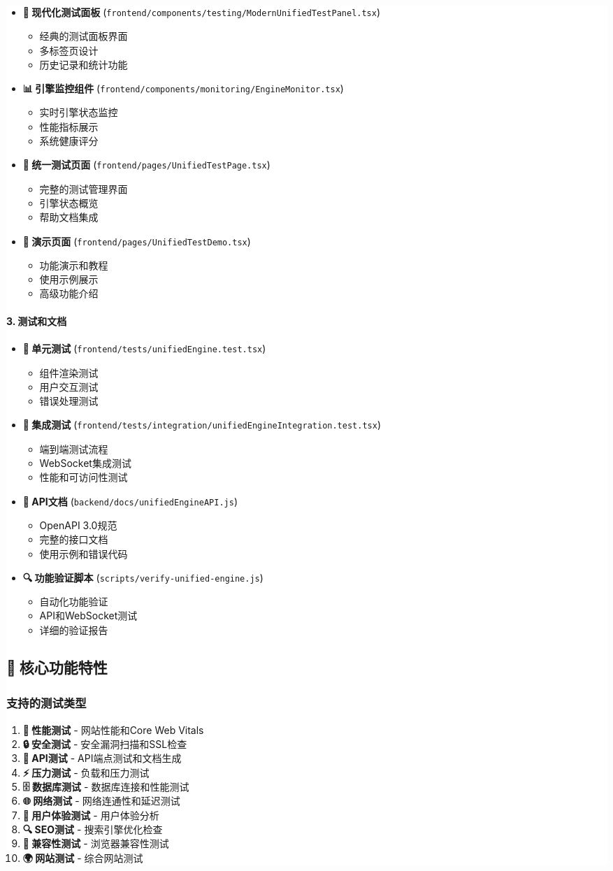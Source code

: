 - **🎨 现代化测试面板** (`frontend/components/testing/ModernUnifiedTestPanel.tsx`)
  - 经典的测试面板界面
  - 多标签页设计
  - 历史记录和统计功能

- **📊 引擎监控组件** (`frontend/components/monitoring/EngineMonitor.tsx`)
  - 实时引擎状态监控
  - 性能指标展示
  - 系统健康评分

- **📄 统一测试页面** (`frontend/pages/UnifiedTestPage.tsx`)
  - 完整的测试管理界面
  - 引擎状态概览
  - 帮助文档集成

- **🎯 演示页面** (`frontend/pages/UnifiedTestDemo.tsx`)
  - 功能演示和教程
  - 使用示例展示
  - 高级功能介绍

#### **3. 测试和文档**
- **🧪 单元测试** (`frontend/tests/unifiedEngine.test.tsx`)
  - 组件渲染测试
  - 用户交互测试
  - 错误处理测试

- **🔗 集成测试** (`frontend/tests/integration/unifiedEngineIntegration.test.tsx`)
  - 端到端测试流程
  - WebSocket集成测试
  - 性能和可访问性测试

- **📖 API文档** (`backend/docs/unifiedEngineAPI.js`)
  - OpenAPI 3.0规范
  - 完整的接口文档
  - 使用示例和错误代码

- **🔍 功能验证脚本** (`scripts/verify-unified-engine.js`)
  - 自动化功能验证
  - API和WebSocket测试
  - 详细的验证报告

## 🚀 **核心功能特性**

### **支持的测试类型**
1. **🚀 性能测试** - 网站性能和Core Web Vitals
2. **🔒 安全测试** - 安全漏洞扫描和SSL检查
3. **🔌 API测试** - API端点测试和文档生成
4. **⚡ 压力测试** - 负载和压力测试
5. **🗄️ 数据库测试** - 数据库连接和性能测试
6. **🌐 网络测试** - 网络连通性和延迟测试
7. **👤 用户体验测试** - 用户体验分析
8. **🔍 SEO测试** - 搜索引擎优化检查
9. **🔧 兼容性测试** - 浏览器兼容性测试
10. **🌍 网站测试** - 综合网站测试
